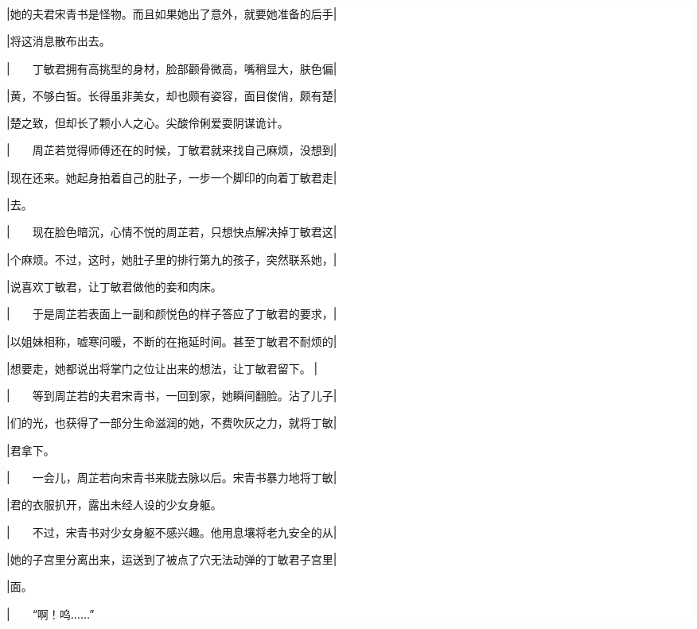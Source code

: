 |她的夫君宋青书是怪物。而且如果她出了意外，就要她准备的后手|

|将这消息散布出去。

|　　丁敏君拥有高挑型的身材，脸部颧骨微高，嘴稍显大，肤色偏|

|黄，不够白皙。长得虽非美女，却也颇有姿容，面目俊俏，颇有楚|

|楚之致，但却长了颗小人之心。尖酸伶俐爱耍阴谋诡计。

|　　周芷若觉得师傅还在的时候，丁敏君就来找自己麻烦，没想到|

|现在还来。她起身拍着自己的肚子，一步一个脚印的向着丁敏君走|

|去。

|　　现在脸色暗沉，心情不悦的周芷若，只想快点解决掉丁敏君这|

|个麻烦。不过，这时，她肚子里的排行第九的孩子，突然联系她，|

|说喜欢丁敏君，让丁敏君做他的妾和肉床。

|　　于是周芷若表面上一副和颜悦色的样子答应了丁敏君的要求，|

|以姐妹相称，嘘寒问暖，不断的在拖延时间。甚至丁敏君不耐烦的|

|想要走，她都说出将掌门之位让出来的想法，让丁敏君留下。 |

|　　等到周芷若的夫君宋青书，一回到家，她瞬间翻脸。沾了儿子|

|们的光，也获得了一部分生命滋润的她，不费吹灰之力，就将丁敏|

|君拿下。

|　　一会儿，周芷若向宋青书来胧去脉以后。宋青书暴力地将丁敏|

|君的衣服扒开，露出未经人设的少女身躯。

|　　不过，宋青书对少女身躯不感兴趣。他用息壤将老九安全的从|

|她的子宫里分离出来，运送到了被点了穴无法动弹的丁敏君子宫里|

|面。

|　　“啊！呜……”
